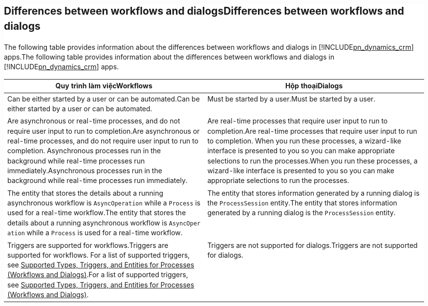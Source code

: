<a name="bkmk_differences"></a>

## <a name="differences-between-workflows-and-dialogs"></a><span data-ttu-id="368b0-135">Differences between workflows and dialogs</span><span class="sxs-lookup"><span data-stu-id="368b0-135">Differences between workflows and dialogs</span></span>

<span data-ttu-id="368b0-136">The following table provides information about the differences between workflows and dialogs in [!INCLUDE[pn_dynamics_crm](../includes/pn-dynamics-crm.md)] apps.</span><span class="sxs-lookup"><span data-stu-id="368b0-136">The following table provides information about the differences between workflows and dialogs in [!INCLUDE[pn_dynamics_crm](../includes/pn-dynamics-crm.md)] apps.</span></span>  


|                                                                                                                        <span data-ttu-id="368b0-137">  Quy trình làm việc</span><span class="sxs-lookup"><span data-stu-id="368b0-137">Workflows</span></span>                                                                                                                        |                                                                                                   <span data-ttu-id="368b0-138">Hộp thoại</span><span class="sxs-lookup"><span data-stu-id="368b0-138">Dialogs</span></span>                                                                                                    |
|---------------------------------------------------------------------------------------------------------------------------------------------------------------------------------------------------------------------------------------------------------|--------------------------------------------------------------------------------------------------------------------------------------------------------------------------------------------------------------|
|                                                                                                  <span data-ttu-id="368b0-139">Can be either started by a user or can be automated.</span><span class="sxs-lookup"><span data-stu-id="368b0-139">Can be either started by a user or can be automated.</span></span>                                                                                                   |                                                                                          <span data-ttu-id="368b0-140">Must be started by a user.</span><span class="sxs-lookup"><span data-stu-id="368b0-140">Must be started by a user.</span></span>                                                                                          |
|                                  <span data-ttu-id="368b0-141">Are asynchronous or real-time processes, and do not require user input to run to completion.</span><span class="sxs-lookup"><span data-stu-id="368b0-141">Are asynchronous or real-time processes, and do not require user input to run to completion.</span></span> <span data-ttu-id="368b0-142">Asynchronous processes run in the background while real-time processes run immediately.</span><span class="sxs-lookup"><span data-stu-id="368b0-142">Asynchronous processes run in the background while real-time processes run immediately.</span></span>                                   | <span data-ttu-id="368b0-143">Are real-time processes that require user input to run to completion.</span><span class="sxs-lookup"><span data-stu-id="368b0-143">Are real-time processes that require user input to run to completion.</span></span> <span data-ttu-id="368b0-144">When you run these processes, a wizard-like interface is presented to you so you can make appropriate selections to run the processes.</span><span class="sxs-lookup"><span data-stu-id="368b0-144">When you run these processes, a wizard-like interface is presented to you so you can make appropriate selections to run the processes.</span></span> |
|                                                    <span data-ttu-id="368b0-145">The entity that stores the details about a running asynchronous workflow is `AsyncOperation` while a `Process` is used for a real-time workflow.</span><span class="sxs-lookup"><span data-stu-id="368b0-145">The entity that stores the details about a running asynchronous workflow is `AsyncOperation` while a `Process` is used for a real-time workflow.</span></span>                                                     |                                                       <span data-ttu-id="368b0-146">The entity that stores information generated by a running dialog is the `ProcessSession` entity.</span><span class="sxs-lookup"><span data-stu-id="368b0-146">The entity that stores information generated by a running dialog is the `ProcessSession` entity.</span></span>                                                       |
|                  <span data-ttu-id="368b0-147">Triggers are supported for workflows.</span><span class="sxs-lookup"><span data-stu-id="368b0-147">Triggers are supported for workflows.</span></span> <span data-ttu-id="368b0-148">For a list of supported triggers, see [Supported Types, Triggers, and Entities for Processes (Workflows and Dialogs)](supported-types-triggers-entities-actions-processes.md).</span><span class="sxs-lookup"><span data-stu-id="368b0-148">For a list of supported triggers, see [Supported Types, Triggers, and Entities for Processes (Workflows and Dialogs)](supported-types-triggers-entities-actions-processes.md).</span></span>                   |                                                                                   <span data-ttu-id="368b0-149">Triggers are not supported for dialogs.</span><span class="sxs-lookup"><span data-stu-id="368b0-149">Triggers are not supported for dialogs.</span></span>                                                                                    |